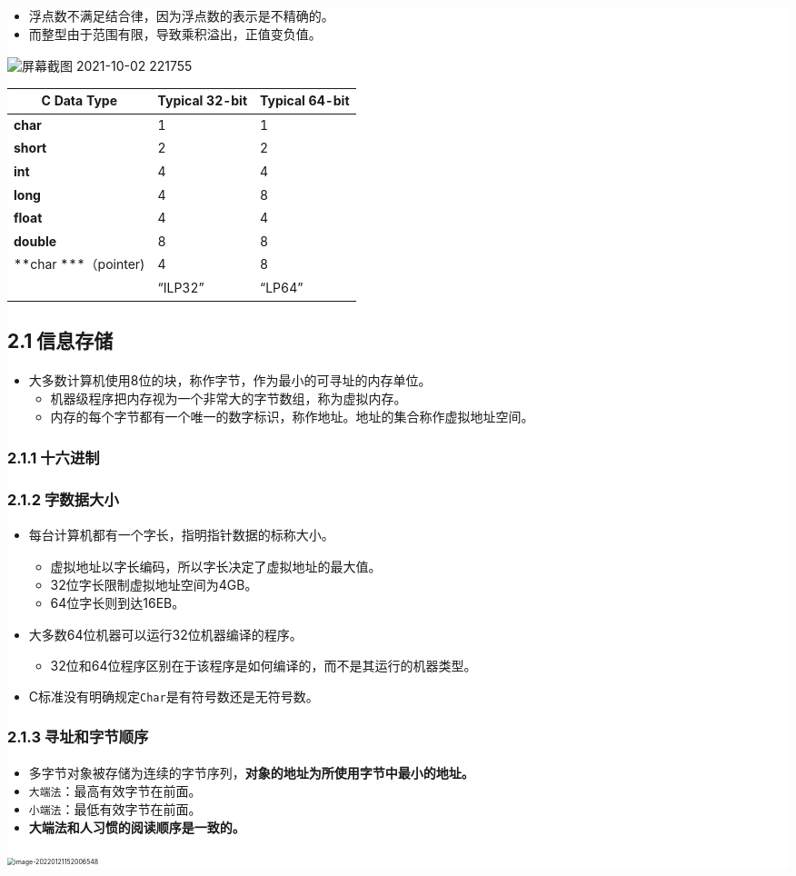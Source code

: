 - 浮点数不满足结合律，因为浮点数的表示是不精确的。
- 而整型由于范围有限，导致乘积溢出，正值变负值。

![屏幕截图 2021-10-02 221755](https://raw.githubusercontent.com/CorneliaStreet1/PictureBed/master/%E5%B1%8F%E5%B9%95%E6%88%AA%E5%9B%BE%202021-10-02%20221755.png)



| C Data Type          | Typical 32-bit | Typical 64-bit |
| -------------------- | -------------- | -------------- |
| **char**             | 1              | 1              |
| **short**            | 2              | 2              |
| **int**              | 4              | 4              |
| **long**             | 4              | 8              |
| **float**            | 4              | 4              |
| **double**           | 8              | 8              |
| **char ***（pointer) | 4              | 8              |
|                      | “ILP32”        | “LP64”         |

## 2.1 信息存储

- 大多数计算机使用8位的块，称作字节，作为最小的可寻址的内存单位。
  - 机器级程序把内存视为一个非常大的字节数组，称为虚拟内存。
  - 内存的每个字节都有一个唯一的数字标识，称作地址。地址的集合称作虚拟地址空间。



### 2.1.1 十六进制

### 2.1.2 字数据大小

- 每台计算机都有一个字长，指明指针数据的标称大小。
  - 虚拟地址以字长编码，所以字长决定了虚拟地址的最大值。
  - 32位字长限制虚拟地址空间为4GB。
  - 64位字长则到达16EB。
- 大多数64位机器可以运行32位机器编译的程序。
  - 32位和64位程序区别在于该程序是如何编译的，而不是其运行的机器类型。

- C标准没有明确规定`Char`是有符号数还是无符号数。

### 2.1.3 寻址和字节顺序

- 多字节对象被存储为连续的字节序列，**对象的地址为所使用字节中最小的地址。**
- `大端法`：最高有效字节在前面。
- `小端法`：最低有效字节在前面。
- **大端法和人习惯的阅读顺序是一致的。**

<img src="https://raw.githubusercontent.com/CorneliaStreet1/PictureBed/master/202201211520877.png" alt="image-20220121152006548" style="zoom: 50%;" />
